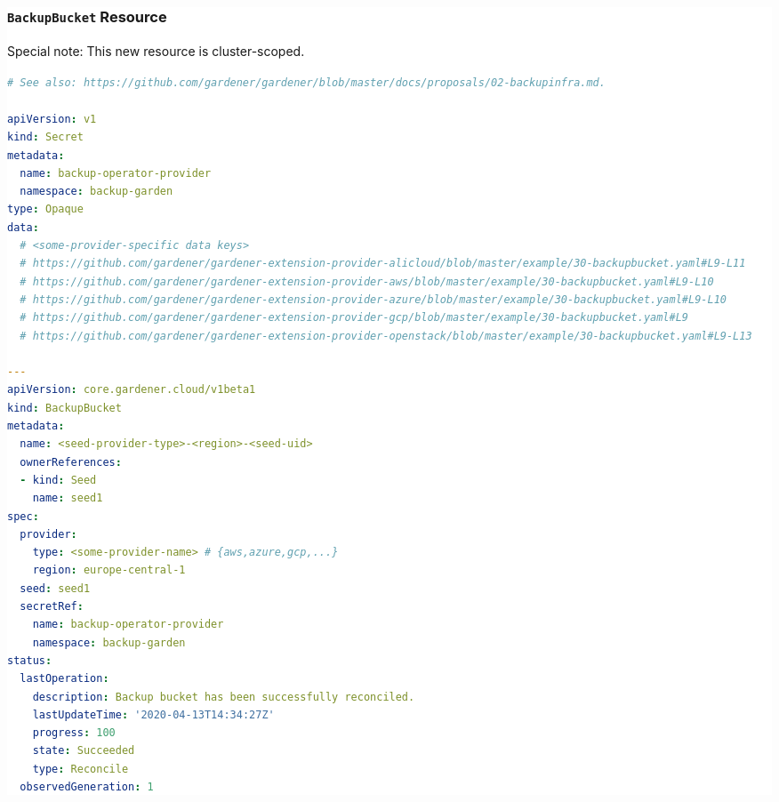 ### `BackupBucket` Resource

Special note: This new resource is cluster-scoped.

```yaml
# See also: https://github.com/gardener/gardener/blob/master/docs/proposals/02-backupinfra.md.

apiVersion: v1
kind: Secret
metadata:
  name: backup-operator-provider
  namespace: backup-garden
type: Opaque
data:
  # <some-provider-specific data keys>
  # https://github.com/gardener/gardener-extension-provider-alicloud/blob/master/example/30-backupbucket.yaml#L9-L11
  # https://github.com/gardener/gardener-extension-provider-aws/blob/master/example/30-backupbucket.yaml#L9-L10
  # https://github.com/gardener/gardener-extension-provider-azure/blob/master/example/30-backupbucket.yaml#L9-L10
  # https://github.com/gardener/gardener-extension-provider-gcp/blob/master/example/30-backupbucket.yaml#L9
  # https://github.com/gardener/gardener-extension-provider-openstack/blob/master/example/30-backupbucket.yaml#L9-L13

---
apiVersion: core.gardener.cloud/v1beta1
kind: BackupBucket
metadata:
  name: <seed-provider-type>-<region>-<seed-uid>
  ownerReferences:
  - kind: Seed
    name: seed1
spec:
  provider:
    type: <some-provider-name> # {aws,azure,gcp,...}
    region: europe-central-1
  seed: seed1
  secretRef:
    name: backup-operator-provider
    namespace: backup-garden
status:
  lastOperation:
    description: Backup bucket has been successfully reconciled.
    lastUpdateTime: '2020-04-13T14:34:27Z'
    progress: 100
    state: Succeeded
    type: Reconcile
  observedGeneration: 1
```
